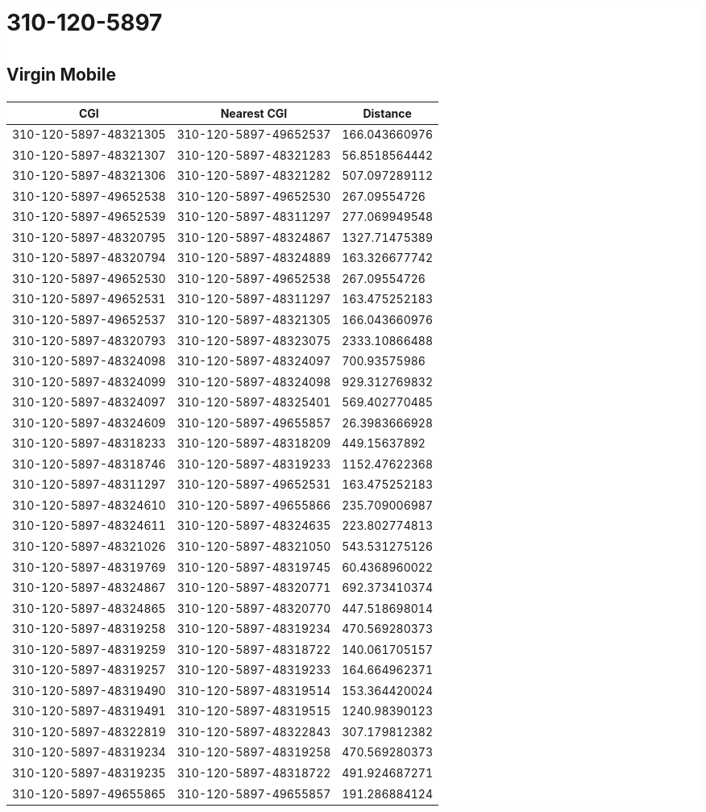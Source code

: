 # 310-120-5897
## Virgin Mobile


| CGI | Nearest CGI | Distance |
|-----|-------------|----------|
| 310-120-5897-48321305 | 310-120-5897-49652537 | 166.043660976 |
| 310-120-5897-48321307 | 310-120-5897-48321283 | 56.8518564442 |
| 310-120-5897-48321306 | 310-120-5897-48321282 | 507.097289112 |
| 310-120-5897-49652538 | 310-120-5897-49652530 | 267.09554726 |
| 310-120-5897-49652539 | 310-120-5897-48311297 | 277.069949548 |
| 310-120-5897-48320795 | 310-120-5897-48324867 | 1327.71475389 |
| 310-120-5897-48320794 | 310-120-5897-48324889 | 163.326677742 |
| 310-120-5897-49652530 | 310-120-5897-49652538 | 267.09554726 |
| 310-120-5897-49652531 | 310-120-5897-48311297 | 163.475252183 |
| 310-120-5897-49652537 | 310-120-5897-48321305 | 166.043660976 |
| 310-120-5897-48320793 | 310-120-5897-48323075 | 2333.10866488 |
| 310-120-5897-48324098 | 310-120-5897-48324097 | 700.93575986 |
| 310-120-5897-48324099 | 310-120-5897-48324098 | 929.312769832 |
| 310-120-5897-48324097 | 310-120-5897-48325401 | 569.402770485 |
| 310-120-5897-48324609 | 310-120-5897-49655857 | 26.3983666928 |
| 310-120-5897-48318233 | 310-120-5897-48318209 | 449.15637892 |
| 310-120-5897-48318746 | 310-120-5897-48319233 | 1152.47622368 |
| 310-120-5897-48311297 | 310-120-5897-49652531 | 163.475252183 |
| 310-120-5897-48324610 | 310-120-5897-49655866 | 235.709006987 |
| 310-120-5897-48324611 | 310-120-5897-48324635 | 223.802774813 |
| 310-120-5897-48321026 | 310-120-5897-48321050 | 543.531275126 |
| 310-120-5897-48319769 | 310-120-5897-48319745 | 60.4368960022 |
| 310-120-5897-48324867 | 310-120-5897-48320771 | 692.373410374 |
| 310-120-5897-48324865 | 310-120-5897-48320770 | 447.518698014 |
| 310-120-5897-48319258 | 310-120-5897-48319234 | 470.569280373 |
| 310-120-5897-48319259 | 310-120-5897-48318722 | 140.061705157 |
| 310-120-5897-48319257 | 310-120-5897-48319233 | 164.664962371 |
| 310-120-5897-48319490 | 310-120-5897-48319514 | 153.364420024 |
| 310-120-5897-48319491 | 310-120-5897-48319515 | 1240.98390123 |
| 310-120-5897-48322819 | 310-120-5897-48322843 | 307.179812382 |
| 310-120-5897-48319234 | 310-120-5897-48319258 | 470.569280373 |
| 310-120-5897-48319235 | 310-120-5897-48318722 | 491.924687271 |
| 310-120-5897-49655865 | 310-120-5897-49655857 | 191.286884124 |